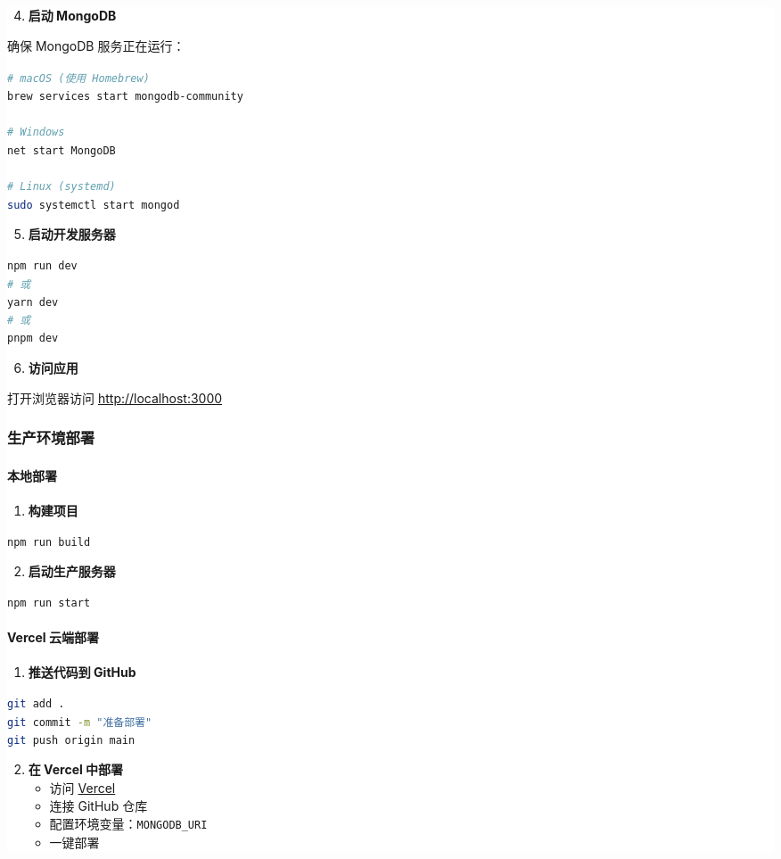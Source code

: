 4. **启动 MongoDB**

确保 MongoDB 服务正在运行：

```bash
# macOS (使用 Homebrew)
brew services start mongodb-community

# Windows
net start MongoDB

# Linux (systemd)
sudo systemctl start mongod
```

5. **启动开发服务器**

```bash
npm run dev
# 或
yarn dev
# 或
pnpm dev
```

6. **访问应用**

打开浏览器访问 [http://localhost:3000](http://localhost:3000)

### 生产环境部署

#### 本地部署

1. **构建项目**
```bash
npm run build
```

2. **启动生产服务器**
```bash
npm run start
```

#### Vercel 云端部署

1. **推送代码到 GitHub**
```bash
git add .
git commit -m "准备部署"
git push origin main
```

2. **在 Vercel 中部署**
   - 访问 [Vercel](https://vercel.com)
   - 连接 GitHub 仓库
   - 配置环境变量：`MONGODB_URI`
   - 一键部署
